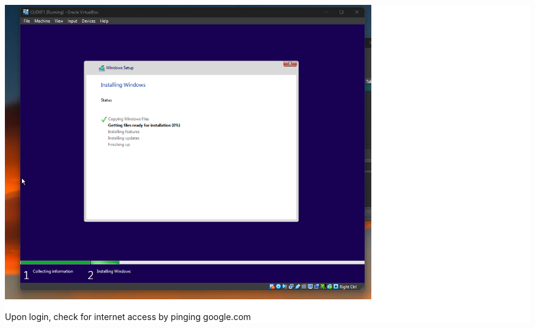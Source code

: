 <img src="images/install_windows.png" alt="install windows" width=600/><br />

Upon login, check for internet access by pinging google.com
